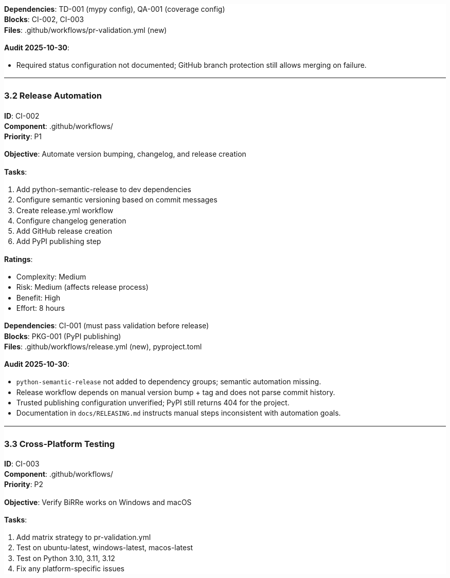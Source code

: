 **Dependencies**: TD-001 (mypy config), QA-001 (coverage config)  
**Blocks**: CI-002, CI-003  
**Files**: .github/workflows/pr-validation.yml (new)

**Audit 2025-10-30**:
- Required status configuration not documented; GitHub branch protection still allows merging on failure.

---

### 3.2 Release Automation

**ID**: CI-002  
**Component**: .github/workflows/  
**Priority**: P1

**Objective**: Automate version bumping, changelog, and release creation

**Tasks**:
1. Add python-semantic-release to dev dependencies
2. Configure semantic versioning based on commit messages
3. Create release.yml workflow
4. Configure changelog generation
5. Add GitHub release creation
6. Add PyPI publishing step

**Ratings**:
- Complexity: Medium
- Risk: Medium (affects release process)
- Benefit: High
- Effort: 8 hours

**Dependencies**: CI-001 (must pass validation before release)  
**Blocks**: PKG-001 (PyPI publishing)  
**Files**: .github/workflows/release.yml (new), pyproject.toml

**Audit 2025-10-30**:
- `python-semantic-release` not added to dependency groups; semantic automation missing.
- Release workflow depends on manual version bump + tag and does not parse commit history.
- Trusted publishing configuration unverified; PyPI still returns 404 for the project.
- Documentation in `docs/RELEASING.md` instructs manual steps inconsistent with automation goals.

---

### 3.3 Cross-Platform Testing

**ID**: CI-003  
**Component**: .github/workflows/  
**Priority**: P2

**Objective**: Verify BiRRe works on Windows and macOS

**Tasks**:
1. Add matrix strategy to pr-validation.yml
2. Test on ubuntu-latest, windows-latest, macos-latest
3. Test on Python 3.10, 3.11, 3.12
4. Fix any platform-specific issues
